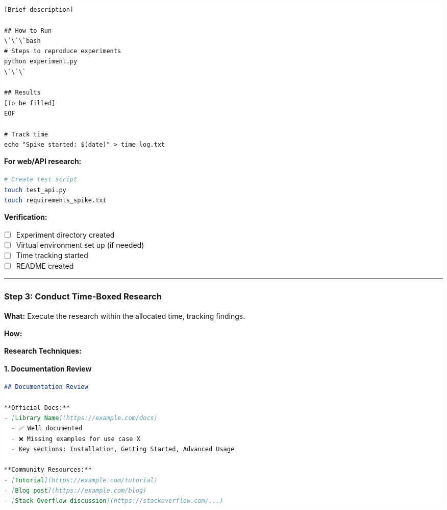 ```
[Brief description]

## How to Run
\`\`\`bash
# Steps to reproduce experiments
python experiment.py
\`\`\`

## Results
[To be filled]
EOF

# Track time
echo "Spike started: $(date)" > time_log.txt
```

**For web/API research:**
```bash
# Create test script
touch test_api.py
touch requirements_spike.txt
```

**Verification:**
- [ ] Experiment directory created
- [ ] Virtual environment set up (if needed)
- [ ] Time tracking started
- [ ] README created

---

### Step 3: Conduct Time-Boxed Research

**What:** Execute the research within the allocated time, tracking findings.

**How:**

**Research Techniques:**

**1. Documentation Review**
```markdown
## Documentation Review

**Official Docs:**
- [Library Name](https://example.com/docs)
  - ✅ Well documented
  - ❌ Missing examples for use case X
  - Key sections: Installation, Getting Started, Advanced Usage

**Community Resources:**
- [Tutorial](https://example.com/tutorial)
- [Blog post](https://example.com/blog)
- [Stack Overflow discussion](https://stackoverflow.com/...)
```
